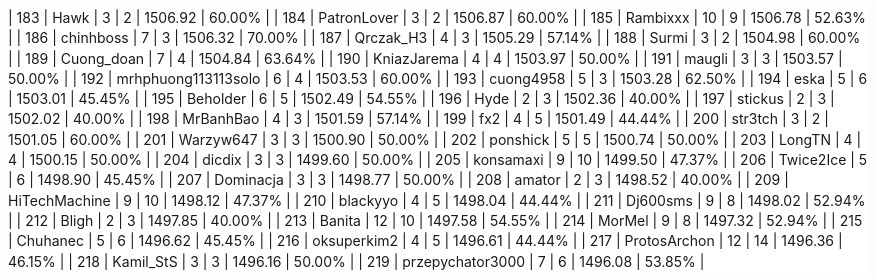 | 183 | Hawk                |      3 |        2 | 1506.92 |      60.00% |
| 184 | PatronLover         |      3 |        2 | 1506.87 |      60.00% |
| 185 | Rambixxx            |     10 |        9 | 1506.78 |      52.63% |
| 186 | chinhboss           |      7 |        3 | 1506.32 |      70.00% |
| 187 | Qrczak_H3           |      4 |        3 | 1505.29 |      57.14% |
| 188 | Surmi               |      3 |        2 | 1504.98 |      60.00% |
| 189 | Cuong_doan          |      7 |        4 | 1504.84 |      63.64% |
| 190 | KniazJarema         |      4 |        4 | 1503.97 |      50.00% |
| 191 | maugli              |      3 |        3 | 1503.57 |      50.00% |
| 192 | mrhphuong113113solo |      6 |        4 | 1503.53 |      60.00% |
| 193 | cuong4958           |      5 |        3 | 1503.28 |      62.50% |
| 194 | eska                |      5 |        6 | 1503.01 |      45.45% |
| 195 | Beholder            |      6 |        5 | 1502.49 |      54.55% |
| 196 | Hyde                |      2 |        3 | 1502.36 |      40.00% |
| 197 | stickus             |      2 |        3 | 1502.02 |      40.00% |
| 198 | MrBanhBao           |      4 |        3 | 1501.59 |      57.14% |
| 199 | fx2                 |      4 |        5 | 1501.49 |      44.44% |
| 200 | str3tch             |      3 |        2 | 1501.05 |      60.00% |
| 201 | Warzyw647           |      3 |        3 | 1500.90 |      50.00% |
| 202 | ponshick            |      5 |        5 | 1500.74 |      50.00% |
| 203 | LongTN              |      4 |        4 | 1500.15 |      50.00% |
| 204 | dicdix              |      3 |        3 | 1499.60 |      50.00% |
| 205 | konsamaxi           |      9 |       10 | 1499.50 |      47.37% |
| 206 | Twice2Ice           |      5 |        6 | 1498.90 |      45.45% |
| 207 | Dominacja           |      3 |        3 | 1498.77 |      50.00% |
| 208 | amator              |      2 |        3 | 1498.52 |      40.00% |
| 209 | HiTechMachine       |      9 |       10 | 1498.12 |      47.37% |
| 210 | blackyyo            |      4 |        5 | 1498.04 |      44.44% |
| 211 | Dj600sms            |      9 |        8 | 1498.02 |      52.94% |
| 212 | Bligh               |      2 |        3 | 1497.85 |      40.00% |
| 213 | Banita              |     12 |       10 | 1497.58 |      54.55% |
| 214 | MorMel              |      9 |        8 | 1497.32 |      52.94% |
| 215 | Chuhanec            |      5 |        6 | 1496.62 |      45.45% |
| 216 | oksuperkim2         |      4 |        5 | 1496.61 |      44.44% |
| 217 | ProtosArchon        |     12 |       14 | 1496.36 |      46.15% |
| 218 | Kamil_StS           |      3 |        3 | 1496.16 |      50.00% |
| 219 | przepychator3000    |      7 |        6 | 1496.08 |      53.85% |